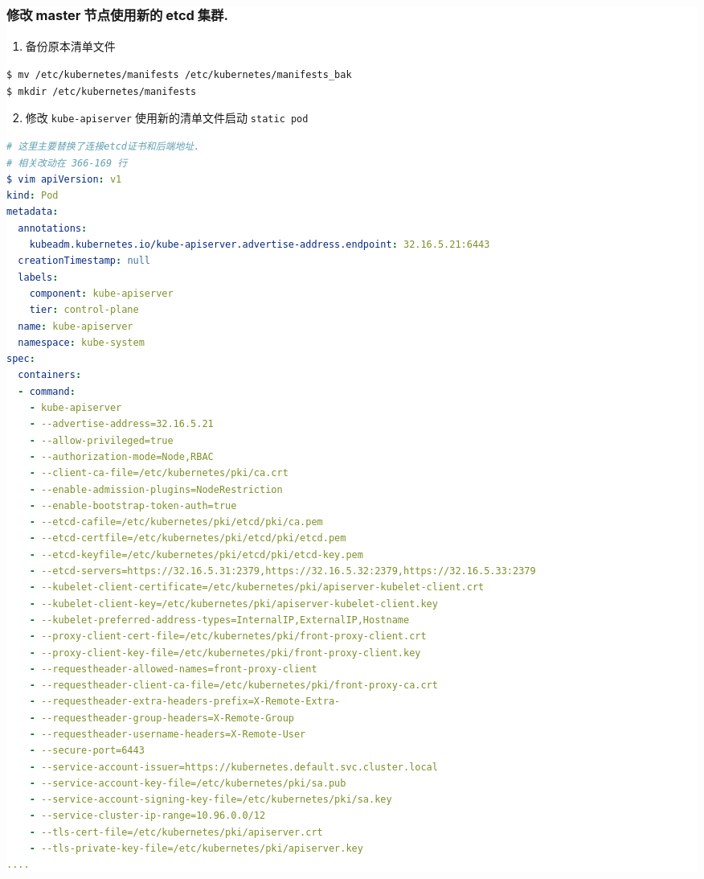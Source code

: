 ### 修改 master 节点使用新的 etcd 集群.

1. 备份原本清单文件

```bash
$ mv /etc/kubernetes/manifests /etc/kubernetes/manifests_bak
$ mkdir /etc/kubernetes/manifests
```

2. 修改 `kube-apiserver` 使用新的清单文件启动 `static pod`

```yaml
# 这里主要替换了连接etcd证书和后端地址.
# 相关改动在 366-169 行
$ vim apiVersion: v1
kind: Pod
metadata:
  annotations:
    kubeadm.kubernetes.io/kube-apiserver.advertise-address.endpoint: 32.16.5.21:6443
  creationTimestamp: null
  labels:
    component: kube-apiserver
    tier: control-plane
  name: kube-apiserver
  namespace: kube-system
spec:
  containers:
  - command:
    - kube-apiserver
    - --advertise-address=32.16.5.21
    - --allow-privileged=true
    - --authorization-mode=Node,RBAC
    - --client-ca-file=/etc/kubernetes/pki/ca.crt
    - --enable-admission-plugins=NodeRestriction
    - --enable-bootstrap-token-auth=true
    - --etcd-cafile=/etc/kubernetes/pki/etcd/pki/ca.pem
    - --etcd-certfile=/etc/kubernetes/pki/etcd/pki/etcd.pem
    - --etcd-keyfile=/etc/kubernetes/pki/etcd/pki/etcd-key.pem
    - --etcd-servers=https://32.16.5.31:2379,https://32.16.5.32:2379,https://32.16.5.33:2379
    - --kubelet-client-certificate=/etc/kubernetes/pki/apiserver-kubelet-client.crt
    - --kubelet-client-key=/etc/kubernetes/pki/apiserver-kubelet-client.key
    - --kubelet-preferred-address-types=InternalIP,ExternalIP,Hostname
    - --proxy-client-cert-file=/etc/kubernetes/pki/front-proxy-client.crt
    - --proxy-client-key-file=/etc/kubernetes/pki/front-proxy-client.key
    - --requestheader-allowed-names=front-proxy-client
    - --requestheader-client-ca-file=/etc/kubernetes/pki/front-proxy-ca.crt
    - --requestheader-extra-headers-prefix=X-Remote-Extra-
    - --requestheader-group-headers=X-Remote-Group
    - --requestheader-username-headers=X-Remote-User
    - --secure-port=6443
    - --service-account-issuer=https://kubernetes.default.svc.cluster.local
    - --service-account-key-file=/etc/kubernetes/pki/sa.pub
    - --service-account-signing-key-file=/etc/kubernetes/pki/sa.key
    - --service-cluster-ip-range=10.96.0.0/12
    - --tls-cert-file=/etc/kubernetes/pki/apiserver.crt
    - --tls-private-key-file=/etc/kubernetes/pki/apiserver.key
....
```
